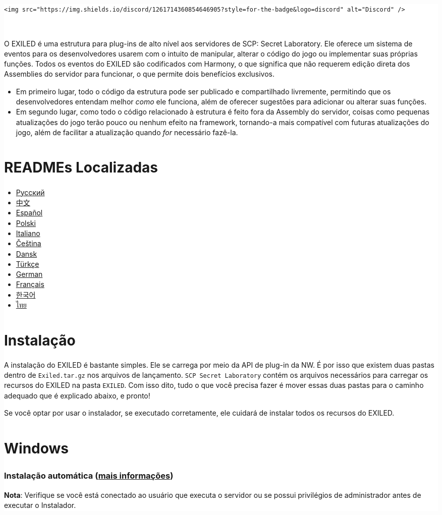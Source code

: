     <img src="https://img.shields.io/discord/1261714360854646905?style=for-the-badge&logo=discord" alt="Discord" />
  </a>
</div>
<br />

O EXILED é uma estrutura para plug-ins de alto nível aos servidores de SCP: Secret Laboratory. Ele oferece um sistema de eventos para os desenvolvedores usarem com o intuito de manipular, alterar o código do jogo ou implementar suas próprias funções.
Todos os eventos do EXILED são codificados com Harmony, o que significa que não requerem edição direta dos Assemblies do servidor para funcionar, o que permite dois benefícios exclusivos.

 - Em primeiro lugar, todo o código da estrutura pode ser publicado e compartilhado livremente, permitindo que os desenvolvedores entendam melhor *como* ele funciona, além de oferecer sugestões para adicionar ou alterar suas funções.
 - Em segundo lugar, como todo o código relacionado à estrutura é feito fora da Assembly do servidor, coisas como pequenas atualizações do jogo terão pouco ou nenhum efeito na framework, tornando-a mais compatível com futuras atualizações do jogo, além de facilitar a atualização quando *for* necessário fazê-la.

# READMEs Localizadas
- [Русский](https://github.com/Exiled-Team/EXILED/blob/master/Localization/README-Русский.md)
- [中文](https://github.com/Exiled-Team/EXILED/blob/master/Localization/README-中文.md)
- [Español](https://github.com/Exiled-Team/EXILED/blob/master/Localization/README-ES.md)
- [Polski](https://github.com/Exiled-Team/EXILED/blob/master/Localization/README-PL.md)
- [Italiano](https://github.com/Exiled-Team/EXILED/blob/master/Localization/README-IT.md)
- [Čeština](https://github.com/Exiled-Team/EXILED/blob/master/Localization/README-CS.md)
- [Dansk](https://github.com/Exiled-Team/EXILED/blob/master/Localization/README-DK.md)
- [Türkçe](https://github.com/Exiled-Team/EXILED/blob/master/Localization/README-TR.md)
- [German](https://github.com/Exiled-Team/EXILED/blob/master/Localization/README-DE.md)
- [Français](https://github.com/Exiled-Team/EXILED/blob/master/Localization/README-FR.md)
- [한국어](https://github.com/Exiled-Team/EXILED/blob/master/Localization/README-KR.md)
- [ไทย](https://github.com/Exiled-Team/EXILED/blob/master/Localization/README-ไทย.md)

# Instalação
A instalação do EXILED é bastante simples. Ele se carrega por meio da API de plug-in da NW. É por isso que existem duas pastas dentro de ``Exiled.tar.gz`` nos arquivos de lançamento. ``SCP Secret Laboratory`` contém os arquivos necessários para carregar os recursos do EXILED na pasta ``EXILED``. Com isso dito, tudo o que você precisa fazer é mover essas duas pastas para o caminho adequado que é explicado abaixo, e pronto!

Se você optar por usar o instalador, se executado corretamente, ele cuidará de instalar todos os recursos do EXILED.

# Windows
### Instalação automática ([mais informações](https://github.com/Exiled-Team/EXILED/blob/master/Exiled.Installer/README.md))
**Nota**: Verifique se você está conectado ao usuário que executa o servidor ou se possui privilégios de administrador antes de executar o Instalador.
